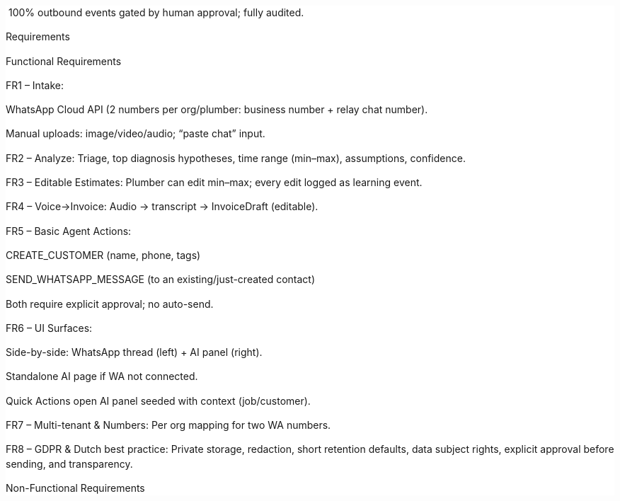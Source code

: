 &nbsp;100% outbound events gated by human approval; fully audited.



Requirements

Functional Requirements



FR1 – Intake:



WhatsApp Cloud API (2 numbers per org/plumber: business number + relay chat number).



Manual uploads: image/video/audio; “paste chat” input.



FR2 – Analyze: Triage, top diagnosis hypotheses, time range (min–max), assumptions, confidence.



FR3 – Editable Estimates: Plumber can edit min–max; every edit logged as learning event.



FR4 – Voice→Invoice: Audio → transcript → InvoiceDraft (editable).



FR5 – Basic Agent Actions:



CREATE\_CUSTOMER (name, phone, tags)



SEND\_WHATSAPP\_MESSAGE (to an existing/just-created contact)

Both require explicit approval; no auto-send.



FR6 – UI Surfaces:



Side-by-side: WhatsApp thread (left) + AI panel (right).



Standalone AI page if WA not connected.



Quick Actions open AI panel seeded with context (job/customer).



FR7 – Multi-tenant \& Numbers: Per org mapping for two WA numbers.



FR8 – GDPR \& Dutch best practice: Private storage, redaction, short retention defaults, data subject rights, explicit approval before sending, and transparency.



Non-Functional Requirements
